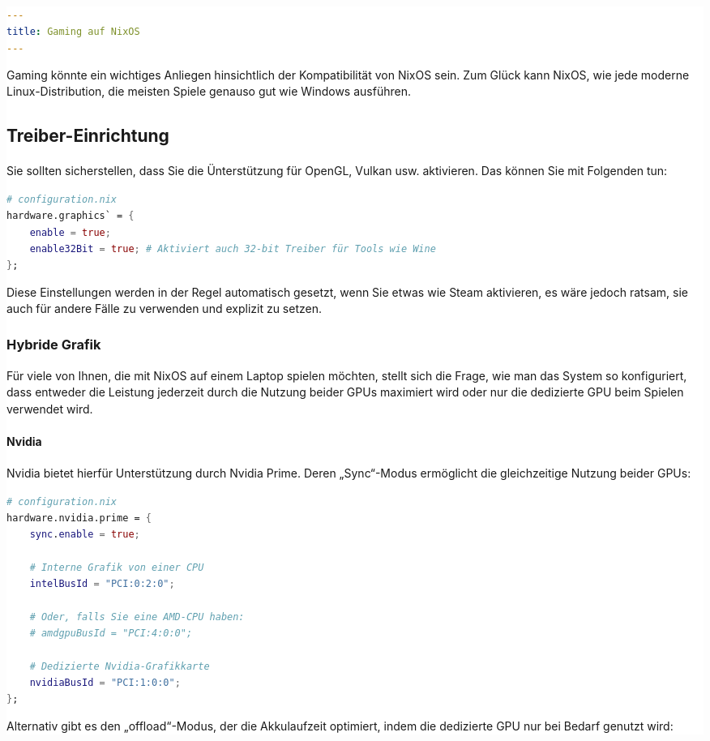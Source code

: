 ```yaml
---
title: Gaming auf NixOS
---
```


Gaming könnte ein wichtiges Anliegen hinsichtlich der Kompatibilität von NixOS sein. Zum Glück kann NixOS, wie jede moderne Linux-Distribution, die meisten Spiele genauso gut wie Windows ausführen.

## Treiber-Einrichtung

Sie sollten sicherstellen, dass Sie die Ünterstützung für OpenGL, Vulkan usw. aktivieren. Das können Sie mit Folgenden tun:

```nix
# configuration.nix
hardware.graphics` = {
    enable = true;
    enable32Bit = true; # Aktiviert auch 32-bit Treiber für Tools wie Wine
};
```

Diese Einstellungen werden in der Regel automatisch gesetzt, wenn Sie etwas wie Steam aktivieren, es wäre jedoch ratsam, sie auch für andere Fälle zu verwenden und explizit zu setzen.

### Hybride Grafik

Für viele von Ihnen, die mit NixOS auf einem Laptop spielen möchten, stellt sich die Frage, wie man das System so konfiguriert, dass entweder die Leistung jederzeit durch die Nutzung beider GPUs maximiert wird oder nur die dedizierte GPU beim Spielen verwendet wird.

#### Nvidia

Nvidia bietet hierfür Unterstützung durch Nvidia Prime. Deren „Sync“-Modus ermöglicht die gleichzeitige Nutzung beider GPUs:

```nix
# configuration.nix
hardware.nvidia.prime = {
    sync.enable = true;
  
    # Interne Grafik von einer CPU
    intelBusId = "PCI:0:2:0";
  
    # Oder, falls Sie eine AMD-CPU haben:
    # amdgpuBusId = "PCI:4:0:0";
  
    # Dedizierte Nvidia-Grafikkarte
    nvidiaBusId = "PCI:1:0:0";
};
```

Alternativ gibt es den „offload“-Modus, der die Akkulaufzeit optimiert, indem die dedizierte GPU nur bei Bedarf genutzt wird:

